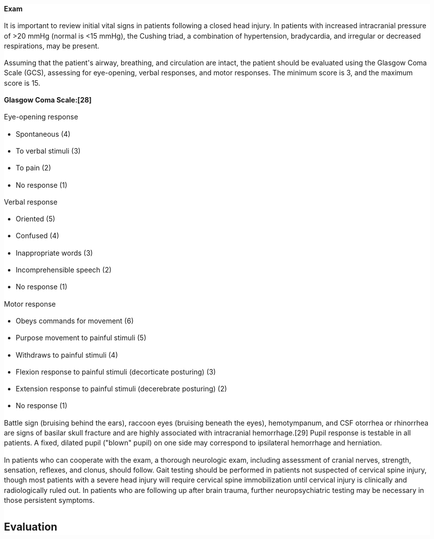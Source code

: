 **Exam**

It is important to review initial vital signs in patients following a closed head injury. In patients with increased intracranial pressure of >20 mmHg (normal is \<15 mmHg), the Cushing triad, a combination of hypertension, bradycardia, and irregular or decreased respirations, may be present.

Assuming that the patient's airway, breathing, and circulation are intact, the patient should be evaluated using the Glasgow Coma Scale (GCS), assessing for eye-opening, verbal responses, and motor responses. The minimum score is 3, and the maximum score is 15.

**Glasgow Coma Scale:[28]**

Eye-opening response

- Spontaneous (4)

- To verbal stimuli (3)

- To pain (2)

- No response (1)

Verbal response

- Oriented (5)

- Confused (4)

- Inappropriate words (3)

- Incomprehensible speech (2)

- No response (1)

Motor response

- Obeys commands for movement (6)

- Purpose movement to painful stimuli (5)

- Withdraws to painful stimuli (4)

- Flexion response to painful stimuli (decorticate posturing) (3)

- Extension response to painful stimuli (decerebrate posturing) (2)

- No response (1)

Battle sign (bruising behind the ears), raccoon eyes (bruising beneath the eyes), hemotympanum, and CSF otorrhea or rhinorrhea are signs of basilar skull fracture and are highly associated with intracranial hemorrhage.[29] Pupil response is testable in all patients. A fixed, dilated pupil ("blown" pupil) on one side may correspond to ipsilateral hemorrhage and herniation.

In patients who can cooperate with the exam, a thorough neurologic exam, including assessment of cranial nerves, strength, sensation, reflexes, and clonus, should follow. Gait testing should be performed in patients not suspected of cervical spine injury, though most patients with a severe head injury will require cervical spine immobilization until cervical injury is clinically and radiologically ruled out. In patients who are following up after brain trauma, further neuropsychiatric testing may be necessary in those persistent symptoms.

## Evaluation
